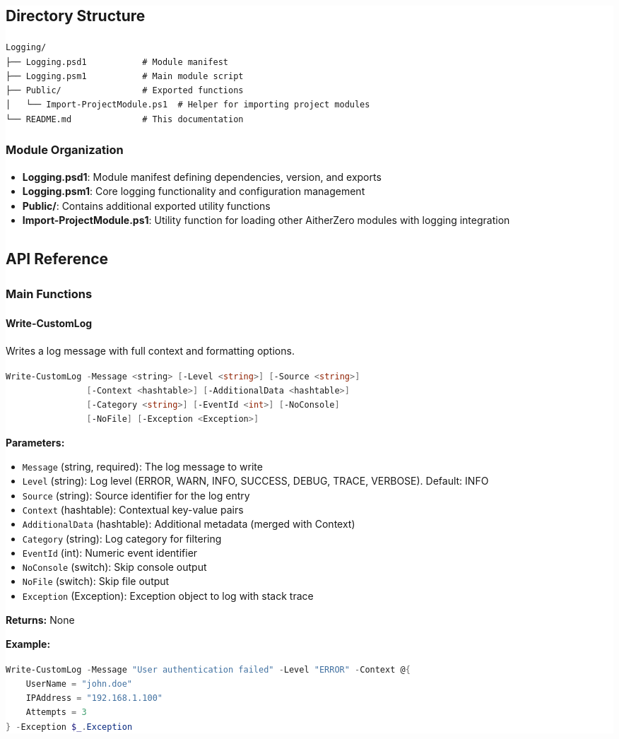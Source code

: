 ```powershell
```

## Directory Structure

```
Logging/
├── Logging.psd1           # Module manifest
├── Logging.psm1           # Main module script
├── Public/                # Exported functions
│   └── Import-ProjectModule.ps1  # Helper for importing project modules
└── README.md              # This documentation
```

### Module Organization

- **Logging.psd1**: Module manifest defining dependencies, version, and exports
- **Logging.psm1**: Core logging functionality and configuration management
- **Public/**: Contains additional exported utility functions
- **Import-ProjectModule.ps1**: Utility function for loading other AitherZero modules with logging integration

## API Reference

### Main Functions

#### Write-CustomLog
Writes a log message with full context and formatting options.

```powershell
Write-CustomLog -Message <string> [-Level <string>] [-Source <string>] 
                [-Context <hashtable>] [-AdditionalData <hashtable>]
                [-Category <string>] [-EventId <int>] [-NoConsole] 
                [-NoFile] [-Exception <Exception>]
```

**Parameters:**
- `Message` (string, required): The log message to write
- `Level` (string): Log level (ERROR, WARN, INFO, SUCCESS, DEBUG, TRACE, VERBOSE). Default: INFO
- `Source` (string): Source identifier for the log entry
- `Context` (hashtable): Contextual key-value pairs
- `AdditionalData` (hashtable): Additional metadata (merged with Context)
- `Category` (string): Log category for filtering
- `EventId` (int): Numeric event identifier
- `NoConsole` (switch): Skip console output
- `NoFile` (switch): Skip file output
- `Exception` (Exception): Exception object to log with stack trace

**Returns:** None

**Example:**
```powershell
Write-CustomLog -Message "User authentication failed" -Level "ERROR" -Context @{
    UserName = "john.doe"
    IPAddress = "192.168.1.100"
    Attempts = 3
} -Exception $_.Exception
```
